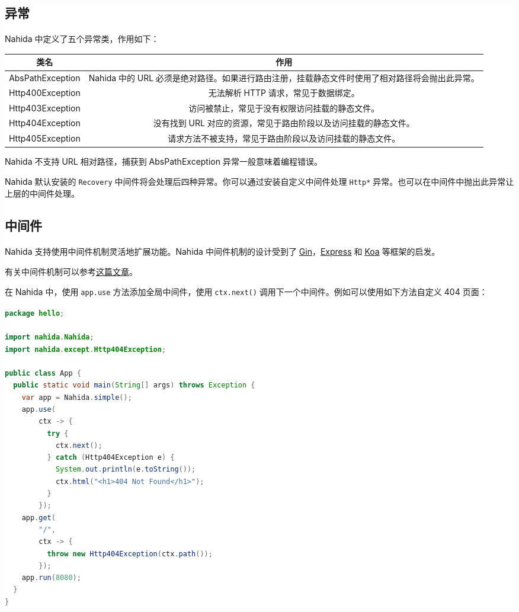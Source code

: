 ## 异常

Nahida 中定义了五个异常类，作用如下：

|       类名       |                                              作用                                              |
| :--------------: | :--------------------------------------------------------------------------------------------: |
| AbsPathException | Nahida 中的 URL 必须是绝对路径。如果进行路由注册，挂载静态文件时使用了相对路径将会抛出此异常。 |
| Http400Exception |                              无法解析 HTTP 请求，常见于数据绑定。                              |
| Http403Exception |                         访问被禁止，常见于没有权限访问挂载的静态文件。                         |
| Http404Exception |                没有找到 URL 对应的资源，常见于路由阶段以及访问挂载的静态文件。                 |
| Http405Exception |                    请求方法不被支持，常见于路由阶段以及访问挂载的静态文件。                    |

Nahida 不支持 URL 相对路径，捕获到 AbsPathException 异常一般意味着编程错误。

Nahida 默认安装的 `Recovery` 中间件将会处理后四种异常。你可以通过安装自定义中间件处理 `Http*` 异常。也可以在中间件中抛出此异常让上层的中间件处理。

## 中间件

Nahida 支持使用中间件机制灵活地扩展功能。Nahida 中间件机制的设计受到了 [Gin](https://github.com/gin-gonic/gin)，[Express](https://github.com/expressjs/express) 和 [Koa](https://github.com/koajs/koa) 等框架的启发。

有关中间件机制可以参考[这篇文章](https://juejin.cn/post/7012031464237694983)。

在 Nahida 中，使用 `app.use` 方法添加全局中间件，使用 `ctx.next()` 调用下一个中间件。例如可以使用如下方法自定义 404 页面：

```java
package hello;

import nahida.Nahida;
import nahida.except.Http404Exception;

public class App {
  public static void main(String[] args) throws Exception {
    var app = Nahida.simple();
    app.use(
        ctx -> {
          try {
            ctx.next();
          } catch (Http404Exception e) {
            System.out.println(e.toString());
            ctx.html("<h1>404 Not Found</h1>");
          }
        });
    app.get(
        "/",
        ctx -> {
          throw new Http404Exception(ctx.path());
        });
    app.run(8080);
  }
}
```
